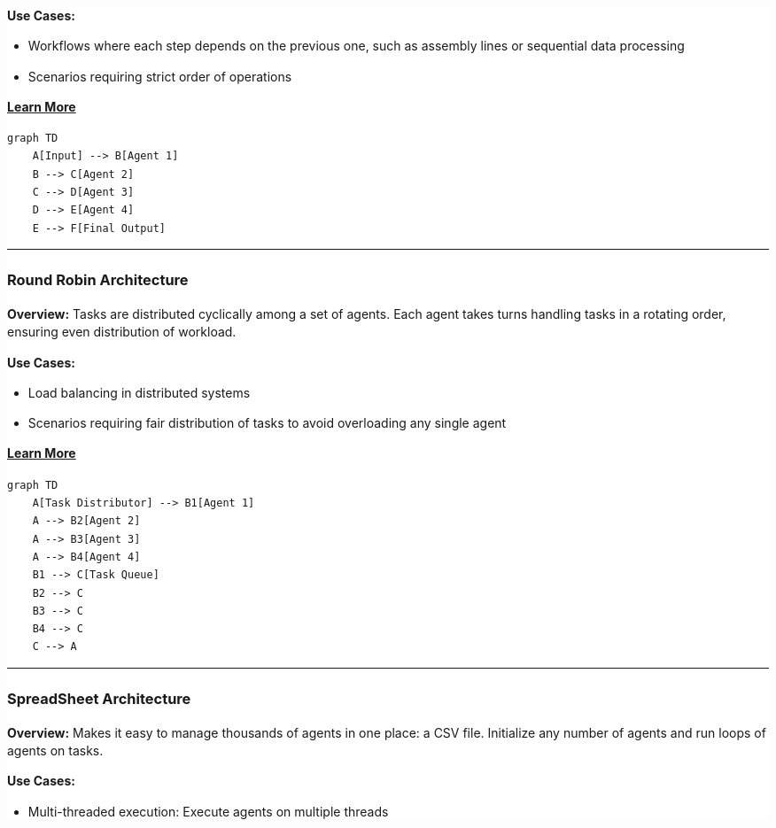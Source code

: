 **Use Cases:**

- Workflows where each step depends on the previous one, such as assembly lines or sequential data processing

- Scenarios requiring strict order of operations


**[Learn More](https://docs.swarms.world/en/latest/swarms/structs/sequential_workflow/)**

```mermaid
graph TD
    A[Input] --> B[Agent 1]
    B --> C[Agent 2]
    C --> D[Agent 3]
    D --> E[Agent 4]
    E --> F[Final Output]
```

---

### Round Robin Architecture

**Overview:**
Tasks are distributed cyclically among a set of agents. Each agent takes turns handling tasks in a rotating order, ensuring even distribution of workload.

**Use Cases:**

- Load balancing in distributed systems

- Scenarios requiring fair distribution of tasks to avoid overloading any single agent


**[Learn More](https://docs.swarms.world/en/latest/swarms/structs/round_robin_swarm/)**

```mermaid
graph TD
    A[Task Distributor] --> B1[Agent 1]
    A --> B2[Agent 2]
    A --> B3[Agent 3]
    A --> B4[Agent 4]
    B1 --> C[Task Queue]
    B2 --> C
    B3 --> C
    B4 --> C
    C --> A
```

---

### SpreadSheet Architecture

**Overview:**
Makes it easy to manage thousands of agents in one place: a CSV file. Initialize any number of agents and run loops of agents on tasks.

**Use Cases:**
- Multi-threaded execution: Execute agents on multiple threads
